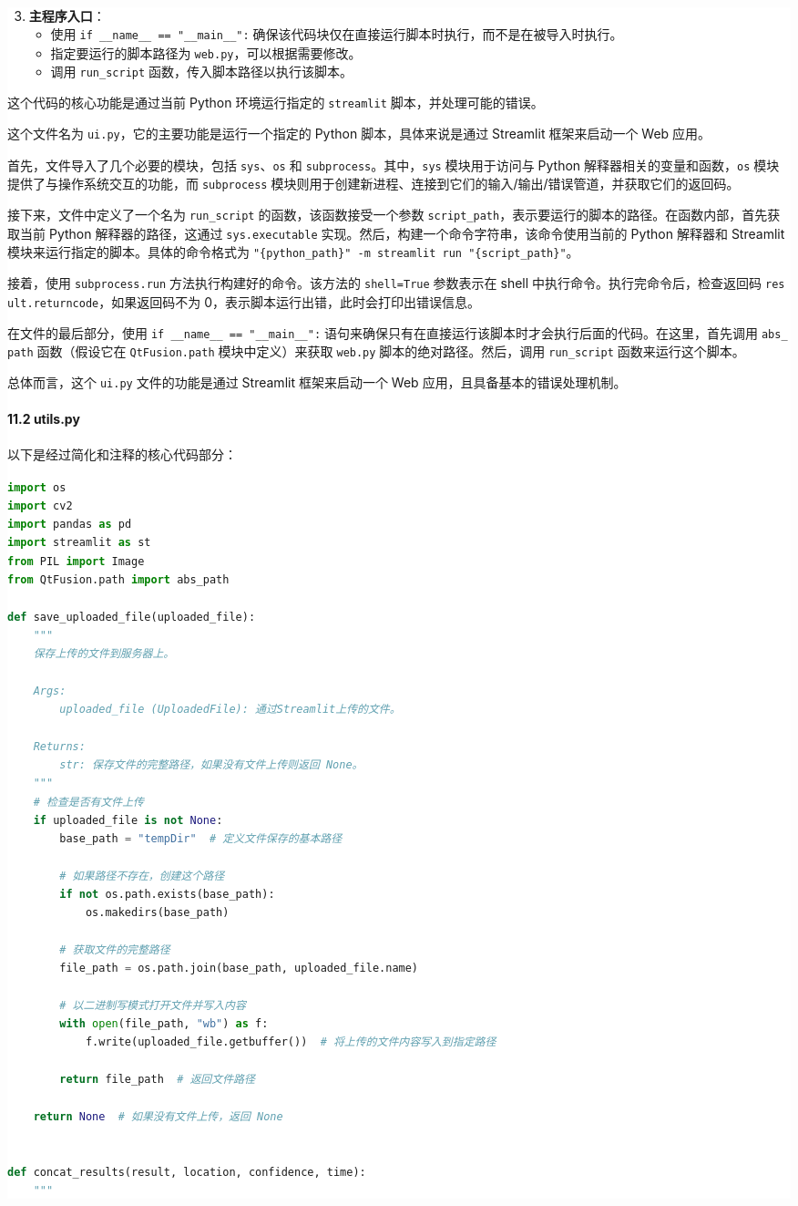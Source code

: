 3. **主程序入口**：
   - 使用 `if __name__ == "__main__":` 确保该代码块仅在直接运行脚本时执行，而不是在被导入时执行。
   - 指定要运行的脚本路径为 `web.py`，可以根据需要修改。
   - 调用 `run_script` 函数，传入脚本路径以执行该脚本。 

这个代码的核心功能是通过当前 Python 环境运行指定的 `streamlit` 脚本，并处理可能的错误。

这个文件名为 `ui.py`，它的主要功能是运行一个指定的 Python 脚本，具体来说是通过 Streamlit 框架来启动一个 Web 应用。

首先，文件导入了几个必要的模块，包括 `sys`、`os` 和 `subprocess`。其中，`sys` 模块用于访问与 Python 解释器相关的变量和函数，`os` 模块提供了与操作系统交互的功能，而 `subprocess` 模块则用于创建新进程、连接到它们的输入/输出/错误管道，并获取它们的返回码。

接下来，文件中定义了一个名为 `run_script` 的函数，该函数接受一个参数 `script_path`，表示要运行的脚本的路径。在函数内部，首先获取当前 Python 解释器的路径，这通过 `sys.executable` 实现。然后，构建一个命令字符串，该命令使用当前的 Python 解释器和 Streamlit 模块来运行指定的脚本。具体的命令格式为 `"{python_path}" -m streamlit run "{script_path}"`。

接着，使用 `subprocess.run` 方法执行构建好的命令。该方法的 `shell=True` 参数表示在 shell 中执行命令。执行完命令后，检查返回码 `result.returncode`，如果返回码不为 0，表示脚本运行出错，此时会打印出错误信息。

在文件的最后部分，使用 `if __name__ == "__main__":` 语句来确保只有在直接运行该脚本时才会执行后面的代码。在这里，首先调用 `abs_path` 函数（假设它在 `QtFusion.path` 模块中定义）来获取 `web.py` 脚本的绝对路径。然后，调用 `run_script` 函数来运行这个脚本。

总体而言，这个 `ui.py` 文件的功能是通过 Streamlit 框架来启动一个 Web 应用，且具备基本的错误处理机制。

#### 11.2 utils.py

以下是经过简化和注释的核心代码部分：

```python
import os
import cv2
import pandas as pd
import streamlit as st
from PIL import Image
from QtFusion.path import abs_path

def save_uploaded_file(uploaded_file):
    """
    保存上传的文件到服务器上。

    Args:
        uploaded_file (UploadedFile): 通过Streamlit上传的文件。

    Returns:
        str: 保存文件的完整路径，如果没有文件上传则返回 None。
    """
    # 检查是否有文件上传
    if uploaded_file is not None:
        base_path = "tempDir"  # 定义文件保存的基本路径

        # 如果路径不存在，创建这个路径
        if not os.path.exists(base_path):
            os.makedirs(base_path)
        
        # 获取文件的完整路径
        file_path = os.path.join(base_path, uploaded_file.name)

        # 以二进制写模式打开文件并写入内容
        with open(file_path, "wb") as f:
            f.write(uploaded_file.getbuffer())  # 将上传的文件内容写入到指定路径

        return file_path  # 返回文件路径

    return None  # 如果没有文件上传，返回 None


def concat_results(result, location, confidence, time):
    """
```